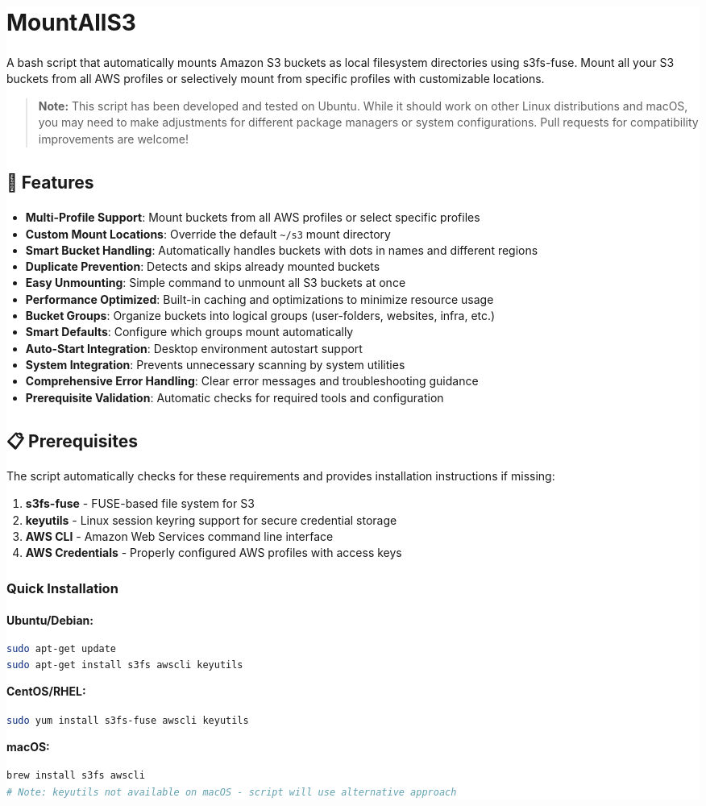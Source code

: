 # MountAllS3

A bash script that automatically mounts Amazon S3 buckets as local filesystem directories using s3fs-fuse. Mount all your S3 buckets from all AWS profiles or selectively mount from specific profiles with customizable locations.

> **Note:** This script has been developed and tested on Ubuntu. While it should work on other Linux distributions and macOS, you may need to make adjustments for different package managers or system configurations. Pull requests for compatibility improvements are welcome!

## 🚀 Features

- **Multi-Profile Support**: Mount buckets from all AWS profiles or select specific profiles
- **Custom Mount Locations**: Override the default `~/s3` mount directory
- **Smart Bucket Handling**: Automatically handles buckets with dots in names and different regions
- **Duplicate Prevention**: Detects and skips already mounted buckets
- **Easy Unmounting**: Simple command to unmount all S3 buckets at once
- **Performance Optimized**: Built-in caching and optimizations to minimize resource usage
- **Bucket Groups**: Organize buckets into logical groups (user-folders, websites, infra, etc.)
- **Smart Defaults**: Configure which groups mount automatically
- **Auto-Start Integration**: Desktop environment autostart support
- **System Integration**: Prevents unnecessary scanning by system utilities
- **Comprehensive Error Handling**: Clear error messages and troubleshooting guidance
- **Prerequisite Validation**: Automatic checks for required tools and configuration

## 📋 Prerequisites

The script automatically checks for these requirements and provides installation instructions if missing:

1. **s3fs-fuse** - FUSE-based file system for S3
2. **keyutils** - Linux session keyring support for secure credential storage
3. **AWS CLI** - Amazon Web Services command line interface
4. **AWS Credentials** - Properly configured AWS profiles with access keys

### Quick Installation

**Ubuntu/Debian:**
```bash
sudo apt-get update
sudo apt-get install s3fs awscli keyutils
```

**CentOS/RHEL:**
```bash
sudo yum install s3fs-fuse awscli keyutils
```

**macOS:**
```bash
brew install s3fs awscli
# Note: keyutils not available on macOS - script will use alternative approach
```
